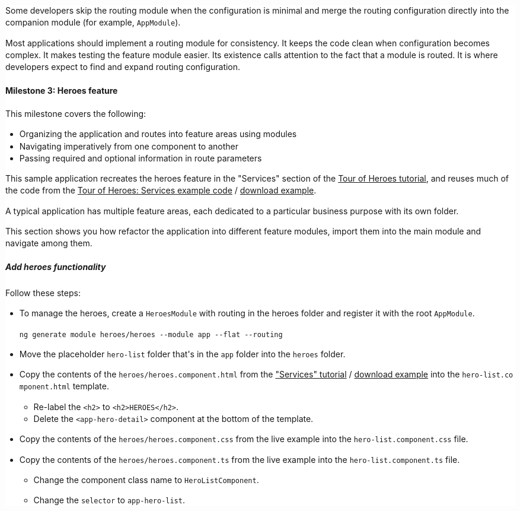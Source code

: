 Some developers skip the routing module when the configuration is minimal and merge the routing configuration directly into the companion module (for example, `AppModule`).

Most applications should implement a routing module for consistency. It keeps the code clean when configuration becomes complex. It makes testing the feature module easier. Its existence calls attention to the fact that a module is routed. It is where developers expect to find and expand routing configuration.



#### Milestone 3: Heroes feature

This milestone covers the following:

- Organizing the application and routes into feature areas using modules
- Navigating imperatively from one component to another
- Passing required and optional information in route parameters

This sample application recreates the heroes feature in the "Services" section of the [Tour of Heroes tutorial](https://angular.io/tutorial/tour-of-heroes/toh-pt4), and reuses much of the code from the [Tour of Heroes: Services example code](https://angular.io/generated/live-examples/toh-pt4/stackblitz.html) / [download example](https://angular.io/generated/zips/toh-pt4/toh-pt4.zip).

A typical application has multiple feature areas, each dedicated to a particular business purpose with its own folder.

This section shows you how refactor the application into different feature modules, import them into the main module and navigate among them.



##### Add heroes functionality

Follow these steps:

- To manage the heroes, create a `HeroesModule` with routing in the heroes folder and register it with the root `AppModule`.

  ```shell
  ng generate module heroes/heroes --module app --flat --routing
  ```

- Move the placeholder `hero-list` folder that's in the `app` folder into the `heroes` folder.

- Copy the contents of the `heroes/heroes.component.html` from the ["Services" tutorial](https://angular.io/generated/live-examples/toh-pt4/stackblitz.html) / [download example](https://angular.io/generated/zips/toh-pt4/toh-pt4.zip) into the `hero-list.component.html` template.

  - Re-label the `<h2>` to `<h2>HEROES</h2>`.
  - Delete the `<app-hero-detail>` component at the bottom of the template.

- Copy the contents of the `heroes/heroes.component.css` from the live example into the `hero-list.component.css` file.

- Copy the contents of the `heroes/heroes.component.ts` from the live example into the `hero-list.component.ts` file.

  - Change the component class name to `HeroListComponent`.

  - Change the `selector` to `app-hero-list`.

